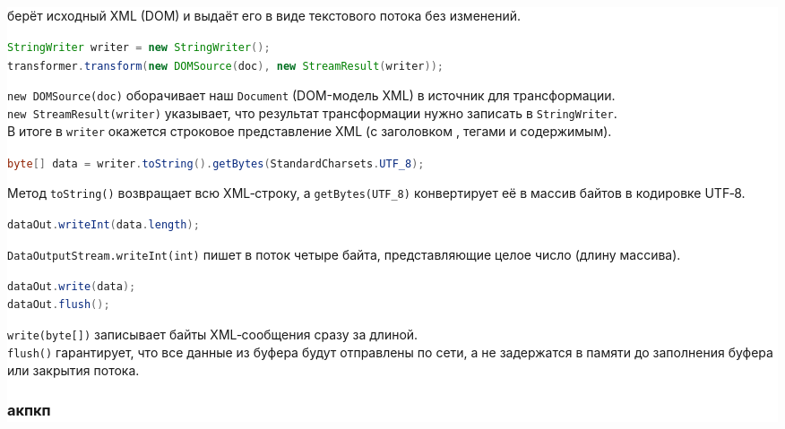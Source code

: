 берёт исходный XML (DOM) и выдаёт его в виде текстового потока без 
изменений.
```java
StringWriter writer = new StringWriter();
transformer.transform(new DOMSource(doc), new StreamResult(writer));
```
`new DOMSource(doc)` оборачивает наш `Document` (DOM-модель XML) в 
источник для трансформации.  
`new StreamResult(writer)` указывает, что результат трансформации нужно 
записать в `StringWriter`.  
В итоге в `writer` окажется строковое представление XML 
(с заголовком <?xml ...?>, тегами и содержимым).
```java
byte[] data = writer.toString().getBytes(StandardCharsets.UTF_8);
```
Метод `toString()` возвращает всю XML‑строку, а `getBytes(UTF_8)` 
конвертирует её в массив байтов в кодировке UTF‑8.
```java
dataOut.writeInt(data.length);
```
`DataOutputStream.writeInt(int)` пишет в поток четыре байта, 
представляющие целое число (длину массива).  
```java
dataOut.write(data);
dataOut.flush();
```
`write(byte[])` записывает байты XML‑сообщения сразу за длиной.  
`flush()` гарантирует, что все данные из буфера будут 
отправлены по сети, а не задержатся в памяти до заполнения буфера 
или закрытия потока.
### акпкп